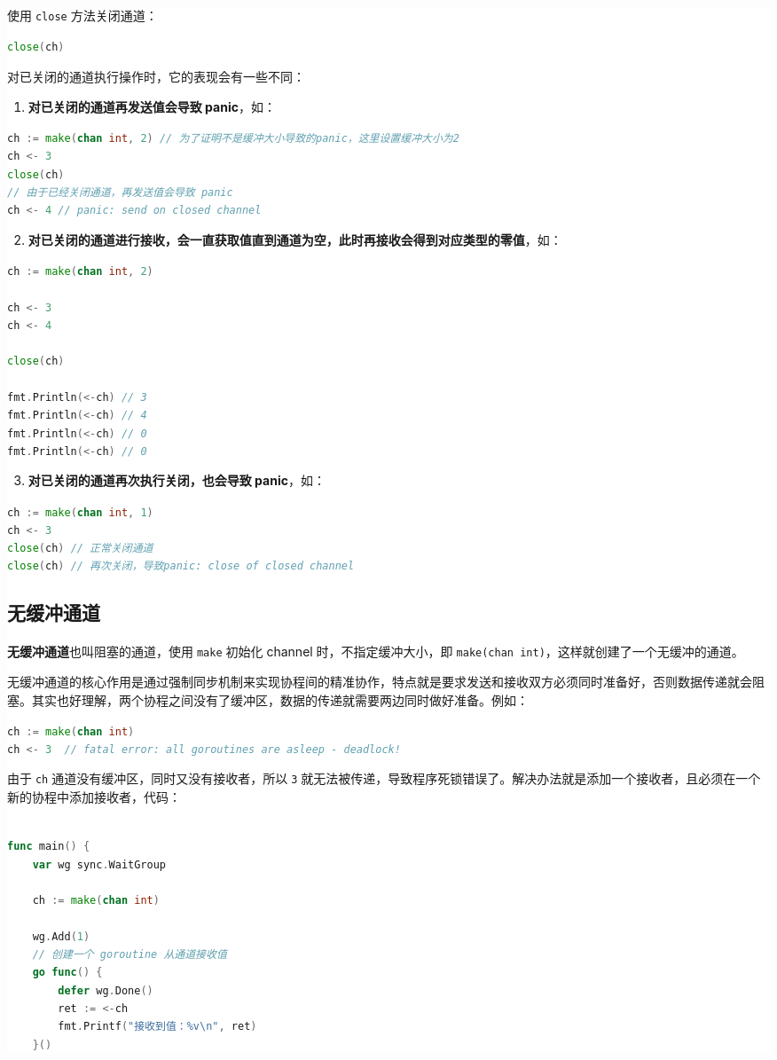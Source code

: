 使用 `close` 方法关闭通道：

```go
close(ch)
```

对已关闭的通道执行操作时，它的表现会有一些不同：

1. **对已关闭的通道再发送值会导致 panic**，如：

```go
ch := make(chan int, 2) // 为了证明不是缓冲大小导致的panic，这里设置缓冲大小为2
ch <- 3
close(ch)
// 由于已经关闭通道，再发送值会导致 panic
ch <- 4 // panic: send on closed channel
```

2. **对已关闭的通道进行接收，会一直获取值直到通道为空，此时再接收会得到对应类型的零值**，如：

```go
ch := make(chan int, 2)

ch <- 3
ch <- 4

close(ch)

fmt.Println(<-ch) // 3
fmt.Println(<-ch) // 4
fmt.Println(<-ch) // 0
fmt.Println(<-ch) // 0
```

3. **对已关闭的通道再次执行关闭，也会导致 panic**，如：

```go
ch := make(chan int, 1)
ch <- 3
close(ch) // 正常关闭通道
close(ch) // 再次关闭，导致panic: close of closed channel
```

## 无缓冲通道

**无缓冲通道**也叫阻塞的通道，使用 `make` 初始化 channel 时，不指定缓冲大小，即 `make(chan int)`，这样就创建了一个无缓冲的通道。

无缓冲通道的核心作用是通过强制同步机制来实现协程间的精准协作，特点就是要求发送和接收双方必须同时准备好，否则数据传递就会阻塞。其实也好理解，两个协程之间没有了缓冲区，数据的传递就需要两边同时做好准备。例如：

```go
ch := make(chan int)
ch <- 3  // fatal error: all goroutines are asleep - deadlock!
```

由于 `ch` 通道没有缓冲区，同时又没有接收者，所以 `3` 就无法被传递，导致程序死锁错误了。解决办法就是添加一个接收者，且必须在一个新的协程中添加接收者，代码：

```go

func main() {
	var wg sync.WaitGroup

	ch := make(chan int)

	wg.Add(1)
	// 创建一个 goroutine 从通道接收值
	go func() {
		defer wg.Done()
		ret := <-ch
		fmt.Printf("接收到值：%v\n", ret)
	}()
```